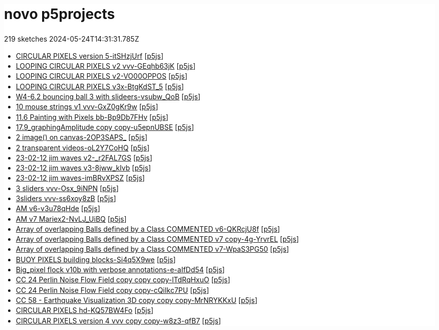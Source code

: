 # novo p5projects
219 sketches 2024-05-24T14:31:31.785Z

- [ CIRCULAR PIXELS version 5-itSHzjUrf](./p5projects/%20CIRCULAR%20PIXELS%20version%205-itSHzjUrf) [[p5js](https://editor.p5js.org/novo/sketches/itSHzjUrf)]
- [ LOOPING CIRCULAR PIXELS v2 vvv-GEqhb63jK](./p5projects/%20LOOPING%20CIRCULAR%20PIXELS%20v2%20vvv-GEqhb63jK) [[p5js](https://editor.p5js.org/novo/sketches/GEqhb63jK)]
- [ LOOPING CIRCULAR PIXELS v2-VO00OPPOS](./p5projects/%20LOOPING%20CIRCULAR%20PIXELS%20v2-VO00OPPOS) [[p5js](https://editor.p5js.org/novo/sketches/VO00OPPOS)]
- [ LOOPING CIRCULAR PIXELS v3x-BtgKdST\_5](./p5projects/%20LOOPING%20CIRCULAR%20PIXELS%20v3x-BtgKdST_5) [[p5js](https://editor.p5js.org/novo/sketches/BtgKdST_5)]
- [ W4-6.2 bouncing ball 3 with slideers-vsubw\_QoB](./p5projects/%20W4-6.2%20bouncing%20ball%203%20with%20slideers-vsubw_QoB) [[p5js](https://editor.p5js.org/novo/sketches/vsubw_QoB)]
- [10 mouse strings v1 vvv-GxZ0gKr9w](./p5projects/10%20mouse%20strings%20v1%20vvv-GxZ0gKr9w) [[p5js](https://editor.p5js.org/novo/sketches/GxZ0gKr9w)]
- [11.6 Painting with Pixels bb-Bp9Db7FHv](./p5projects/11.6%20Painting%20with%20Pixels%20bb-Bp9Db7FHv) [[p5js](https://editor.p5js.org/novo/sketches/Bp9Db7FHv)]
- [17.9\_graphingAmplitude copy copy-u5epnUBSE](./p5projects/17.9_graphingAmplitude%20copy%20copy-u5epnUBSE) [[p5js](https://editor.p5js.org/novo/sketches/u5epnUBSE)]
- [2 image() on canvas-2OP3SAPS\_](./p5projects/2%20image()%20on%20canvas-2OP3SAPS_) [[p5js](https://editor.p5js.org/novo/sketches/2OP3SAPS_)]
- [2 transparent videos-oL2Y7CoHQ](./p5projects/2%20transparent%20videos-oL2Y7CoHQ) [[p5js](https://editor.p5js.org/novo/sketches/oL2Y7CoHQ)]
- [23-02-12 jim waves v2-\_r2FAL7GS](./p5projects/23-02-12%20jim%20waves%20v2-_r2FAL7GS) [[p5js](https://editor.p5js.org/novo/sketches/_r2FAL7GS)]
- [23-02-12 jim waves v3-8jww\_kIvb](./p5projects/23-02-12%20jim%20waves%20v3-8jww_kIvb) [[p5js](https://editor.p5js.org/novo/sketches/8jww_kIvb)]
- [23-02-12 jim waves-imBRvXPSZ](./p5projects/23-02-12%20jim%20waves-imBRvXPSZ) [[p5js](https://editor.p5js.org/novo/sketches/imBRvXPSZ)]
- [3 sliders vvv-Osx\_9iNPN](./p5projects/3%20sliders%20vvv-Osx_9iNPN) [[p5js](https://editor.p5js.org/novo/sketches/Osx_9iNPN)]
- [3sliders vvv-ss6xoy8zB](./p5projects/3sliders%20vvv-ss6xoy8zB) [[p5js](https://editor.p5js.org/novo/sketches/ss6xoy8zB)]
- [AM v6-v3u78qHde](./p5projects/AM%20v6-v3u78qHde) [[p5js](https://editor.p5js.org/novo/sketches/v3u78qHde)]
- [AM v7 Mariex2-NvLJ\_UiBQ](./p5projects/AM%20v7%20Mariex2-NvLJ_UiBQ) [[p5js](https://editor.p5js.org/novo/sketches/NvLJ_UiBQ)]
- [Array of overlapping Balls defined by a Class COMMENTED v6-QKRcjU8f](./p5projects/Array%20of%20overlapping%20Balls%20defined%20by%20a%20Class%20COMMENTED%20v6-QKRcjU8f) [[p5js](https://editor.p5js.org/novo/sketches/-QKRcjU8f)]
- [Array of overlapping Balls defined by a Class COMMENTED v7 copy-4g-YrvrEL](./p5projects/Array%20of%20overlapping%20Balls%20defined%20by%20a%20Class%20COMMENTED%20v7%20copy-4g-YrvrEL) [[p5js](https://editor.p5js.org/novo/sketches/4g-YrvrEL)]
- [Array of overlapping Balls defined by a Class COMMENTED v7-WpaS3PG50](./p5projects/Array%20of%20overlapping%20Balls%20defined%20by%20a%20Class%20COMMENTED%20v7-WpaS3PG50) [[p5js](https://editor.p5js.org/novo/sketches/WpaS3PG50)]
- [BUOY PIXELS building blocks-Si4q5X9we](./p5projects/BUOY%20PIXELS%20building%20blocks-Si4q5X9we) [[p5js](https://editor.p5js.org/novo/sketches/Si4q5X9we)]
- [Big\_pixel flock v10b with verbose annotations-e-aIfDd54](./p5projects/Big_pixel%20flock%20v10b%20with%20verbose%20annotations-e-aIfDd54) [[p5js](https://editor.p5js.org/novo/sketches/e-aIfDd54)]
- [CC 24 Perlin Noise Flow Field copy copy copy-lTdRqHxuO](./p5projects/CC%2024%20Perlin%20Noise%20Flow%20Field%20copy%20copy%20copy-lTdRqHxuO) [[p5js](https://editor.p5js.org/novo/sketches/lTdRqHxuO)]
- [CC 24 Perlin Noise Flow Field copy copy-cQiIkc7PU](./p5projects/CC%2024%20Perlin%20Noise%20Flow%20Field%20copy%20copy-cQiIkc7PU) [[p5js](https://editor.p5js.org/novo/sketches/cQiIkc7PU)]
- [CC 58 - Earthquake Visualization 3D copy copy copy-MrNRYKKxU](./p5projects/CC%2058%20-%20Earthquake%20Visualization%203D%20copy%20copy%20copy-MrNRYKKxU) [[p5js](https://editor.p5js.org/novo/sketches/MrNRYKKxU)]
- [CIRCULAR PIXELS hd-KQ57BW4Fo](./p5projects/CIRCULAR%20PIXELS%20hd-KQ57BW4Fo) [[p5js](https://editor.p5js.org/novo/sketches/KQ57BW4Fo)]
- [CIRCULAR PIXELS version 4 vvv copy copy-w8z3-qfB7](./p5projects/CIRCULAR%20PIXELS%20version%204%20vvv%20copy%20copy-w8z3-qfB7) [[p5js](https://editor.p5js.org/novo/sketches/w8z3-qfB7)]